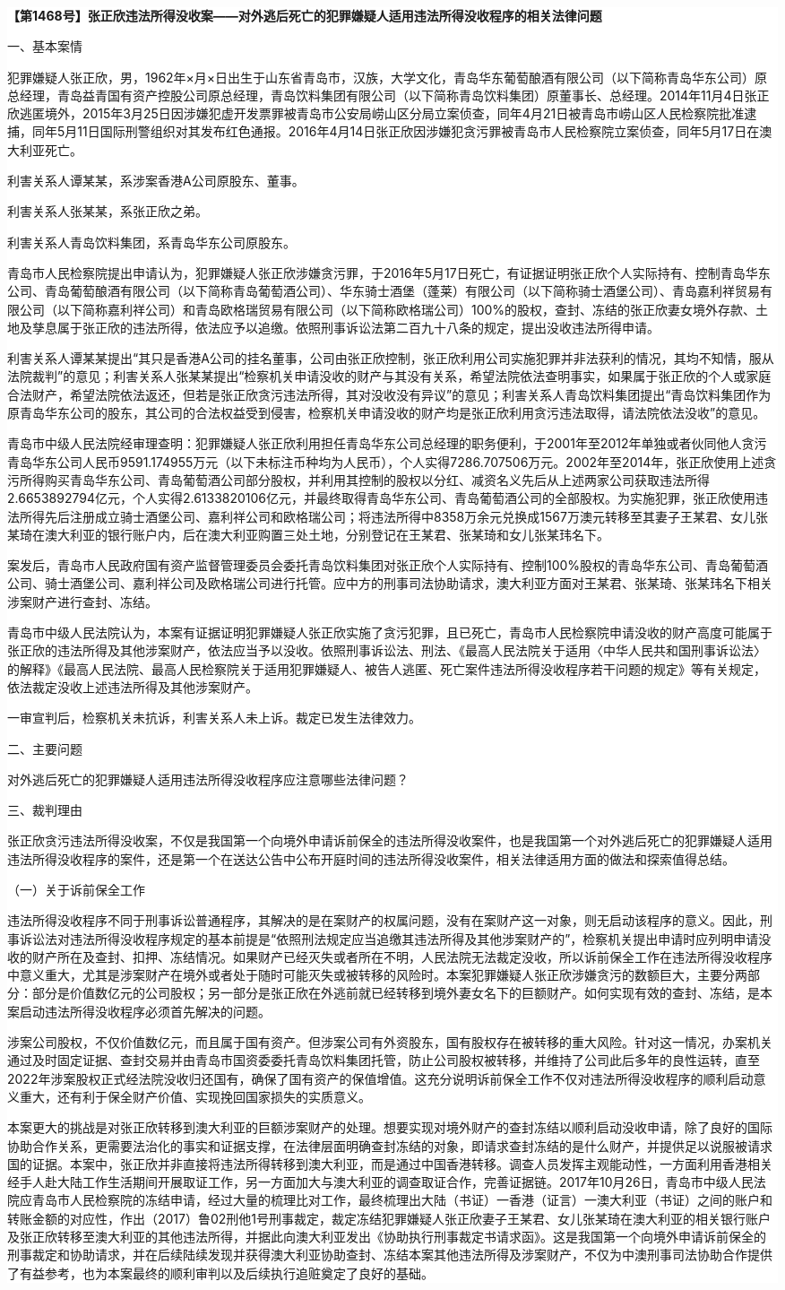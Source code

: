 **【第1468号】张正欣违法所得没收案——对外逃后死亡的犯罪嫌疑人适用违法所得没收程序的相关法律问题**

一、基本案情

犯罪嫌疑人张正欣，男，1962年×月×日出生于山东省青岛市，汉族，大学文化，青岛华东葡萄酿酒有限公司（以下简称青岛华东公司）原总经理，青岛益青国有资产控股公司原总经理，青岛饮料集团有限公司（以下简称青岛饮料集团）原董事长、总经理。2014年11月4日张正欣逃匿境外，2015年3月25日因涉嫌犯虚开发票罪被青岛市公安局崂山区分局立案侦查，同年4月21日被青岛市崂山区人民检察院批准逮捕，同年5月11日国际刑警组织对其发布红色通报。2016年4月14日张正欣因涉嫌犯贪污罪被青岛市人民检察院立案侦查，同年5月17日在澳大利亚死亡。

利害关系人谭某某，系涉案香港A公司原股东、董事。

利害关系人张某某，系张正欣之弟。

利害关系人青岛饮料集团，系青岛华东公司原股东。

青岛市人民检察院提出申请认为，犯罪嫌疑人张正欣涉嫌贪污罪，于2016年5月17日死亡，有证据证明张正欣个人实际持有、控制青岛华东公司、青岛葡萄酿酒有限公司（以下简称青岛葡萄酒公司）、华东骑士酒堡（蓬莱）有限公司（以下简称骑士酒堡公司）、青岛嘉利祥贸易有限公司（以下简称嘉利祥公司）和青岛欧格瑞贸易有限公司（以下简称欧格瑞公司）100%的股权，查封、冻结的张正欣妻女境外存款、土地及孳息属于张正欣的违法所得，依法应予以追缴。依照刑事诉讼法第二百九十八条的规定，提出没收违法所得申请。

利害关系人谭某某提出“其只是香港A公司的挂名董事，公司由张正欣控制，张正欣利用公司实施犯罪并非法获利的情况，其均不知情，服从法院裁判”的意见；利害关系人张某某提出“检察机关申请没收的财产与其没有关系，希望法院依法查明事实，如果属于张正欣的个人或家庭合法财产，希望法院依法返还，但若是张正欣贪污违法所得，其对没收没有异议”的意见；利害关系人青岛饮料集团提出“青岛饮料集团作为原青岛华东公司的股东，其公司的合法权益受到侵害，检察机关申请没收的财产均是张正欣利用贪污违法取得，请法院依法没收”的意见。

青岛市中级人民法院经审理查明：犯罪嫌疑人张正欣利用担任青岛华东公司总经理的职务便利，于2001年至2012年单独或者伙同他人贪污青岛华东公司人民币9591.174955万元（以下未标注币种均为人民币），个人实得7286.707506万元。2002年至2014年，张正欣使用上述贪污所得购买青岛华东公司、青岛葡萄酒公司部分股权，并利用其控制的股权以分红、减资名义先后从上述两家公司获取违法所得2.6653892794亿元，个人实得2.6133820106亿元，并最终取得青岛华东公司、青岛葡萄酒公司的全部股权。为实施犯罪，张正欣使用违法所得先后注册成立骑士酒堡公司、嘉利祥公司和欧格瑞公司；将违法所得中8358万余元兑换成1567万澳元转移至其妻子王某君、女儿张某琦在澳大利亚的银行账户内，后在澳大利亚购置三处土地，分别登记在王某君、张某琦和女儿张某玮名下。

案发后，青岛市人民政府国有资产监督管理委员会委托青岛饮料集团对张正欣个人实际持有、控制100%股权的青岛华东公司、青岛葡萄酒公司、骑士酒堡公司、嘉利祥公司及欧格瑞公司进行托管。应中方的刑事司法协助请求，澳大利亚方面对王某君、张某琦、张某玮名下相关涉案财产进行查封、冻结。

青岛市中级人民法院认为，本案有证据证明犯罪嫌疑人张正欣实施了贪污犯罪，且已死亡，青岛市人民检察院申请没收的财产高度可能属于张正欣的违法所得及其他涉案财产，依法应当予以没收。依照刑事诉讼法、刑法、《最高人民法院关于适用〈中华人民共和国刑事诉讼法〉的解释》《最高人民法院、最高人民检察院关于适用犯罪嫌疑人、被告人逃匿、死亡案件违法所得没收程序若干问题的规定》等有关规定，依法裁定没收上述违法所得及其他涉案财产。

一审宣判后，检察机关未抗诉，利害关系人未上诉。裁定已发生法律效力。

二、主要问题

对外逃后死亡的犯罪嫌疑人适用违法所得没收程序应注意哪些法律问题？

三、裁判理由

张正欣贪污违法所得没收案，不仅是我国第一个向境外申请诉前保全的违法所得没收案件，也是我国第一个对外逃后死亡的犯罪嫌疑人适用违法所得没收程序的案件，还是第一个在送达公告中公布开庭时间的违法所得没收案件，相关法律适用方面的做法和探索值得总结。

（一）关于诉前保全工作

违法所得没收程序不同于刑事诉讼普通程序，其解决的是在案财产的权属问题，没有在案财产这一对象，则无启动该程序的意义。因此，刑事诉讼法对违法所得没收程序规定的基本前提是“依照刑法规定应当追缴其违法所得及其他涉案财产的”，检察机关提出申请时应列明申请没收的财产所在及查封、扣押、冻结情况。如果财产已经灭失或者所在不明，人民法院无法裁定没收，所以诉前保全工作在违法所得没收程序中意义重大，尤其是涉案财产在境外或者处于随时可能灭失或被转移的风险时。本案犯罪嫌疑人张正欣涉嫌贪污的数额巨大，主要分两部分：部分是价值数亿元的公司股权；另一部分是张正欣在外逃前就已经转移到境外妻女名下的巨额财产。如何实现有效的查封、冻结，是本案启动违法所得没收程序必须首先解决的问题。

涉案公司股权，不仅价值数亿元，而且属于国有资产。但涉案公司有外资股东，国有股权存在被转移的重大风险。针对这一情况，办案机关通过及时固定证据、查封交易并由青岛市国资委委托青岛饮料集团托管，防止公司股权被转移，并维持了公司此后多年的良性运转，直至2022年涉案股权正式经法院没收归还国有，确保了国有资产的保值增值。这充分说明诉前保全工作不仅对违法所得没收程序的顺利启动意义重大，还有利于保全财产价值、实现挽回国家损失的实质意义。

本案更大的挑战是对张正欣转移到澳大利亚的巨额涉案财产的处理。想要实现对境外财产的查封冻结以顺利启动没收申请，除了良好的国际协助合作关系，更需要法治化的事实和证据支撑，在法律层面明确查封冻结的对象，即请求查封冻结的是什么财产，并提供足以说服被请求国的证据。本案中，张正欣并非直接将违法所得转移到澳大利亚，而是通过中国香港转移。调查人员发挥主观能动性，一方面利用香港相关经手人赴大陆工作生活期间开展取证工作，另一方面加大与澳大利亚的调查取证合作，完善证据链。2017年10月26日，青岛市中级人民法院应青岛市人民检察院的冻结申请，经过大量的梳理比对工作，最终梳理出大陆（书证）一香港（证言）一澳大利亚（书证）之间的账户和转账金额的对应性，作出（2017）鲁02刑他1号刑事裁定，裁定冻结犯罪嫌疑人张正欣妻子王某君、女儿张某琦在澳大利亚的相关银行账户及张正欣转移至澳大利亚的其他违法所得，并据此向澳大利亚发出《协助执行刑事裁定书请求函》。这是我国第一个向境外申请诉前保全的刑事裁定和协助请求，并在后续陆续发现并获得澳大利亚协助查封、冻结本案其他违法所得及涉案财产，不仅为中澳刑事司法协助合作提供了有益参考，也为本案最终的顺利审判以及后续执行追赃奠定了良好的基础。
